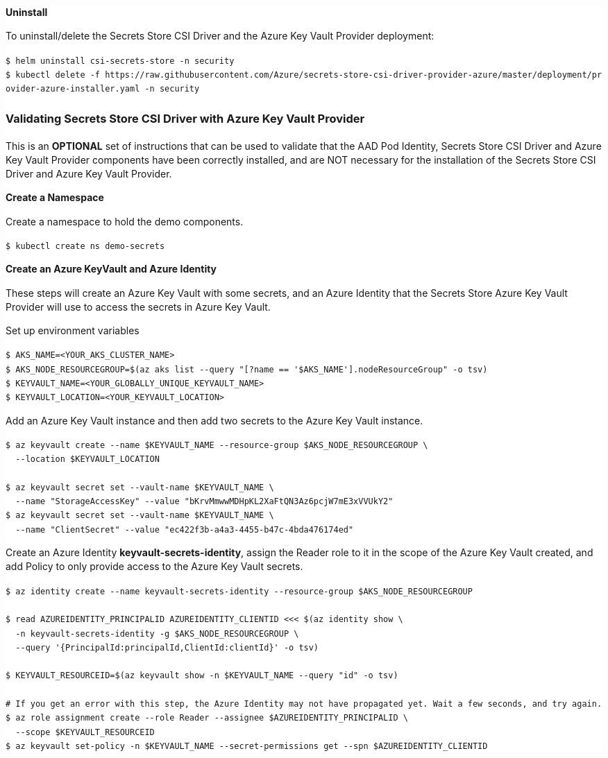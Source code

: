 **Uninstall**

To uninstall/delete the Secrets Store CSI Driver and the Azure Key Vault Provider deployment:

```
$ helm uninstall csi-secrets-store -n security
$ kubectl delete -f https://raw.githubusercontent.com/Azure/secrets-store-csi-driver-provider-azure/master/deployment/provider-azure-installer.yaml -n security
```

### Validating Secrets Store CSI Driver with Azure Key Vault Provider

This is an **OPTIONAL** set of instructions that can be used to validate that the AAD Pod Identity, Secrets Store CSI Driver and Azure Key Vault Provider components have been correctly installed, and are NOT necessary for the installation of the Secrets Store CSI Driver and Azure Key Vault Provider.

**Create a Namespace**

 Create a namespace to hold the demo components.

```
$ kubectl create ns demo-secrets
```

**Create an Azure KeyVault and Azure Identity**

These steps will create an Azure Key Vault with some secrets, and an Azure Identity that the Secrets Store Azure Key Vault Provider will use to access the secrets in Azure Key Vault.

Set up environment variables

```
$ AKS_NAME=<YOUR_AKS_CLUSTER_NAME>
$ AKS_NODE_RESOURCEGROUP=$(az aks list --query "[?name == '$AKS_NAME'].nodeResourceGroup" -o tsv)
$ KEYVAULT_NAME=<YOUR_GLOBALLY_UNIQUE_KEYVAULT_NAME>
$ KEYVAULT_LOCATION=<YOUR_KEYVAULT_LOCATION>
```

Add an Azure Key Vault instance and then add two secrets to the Azure Key Vault instance.

```
$ az keyvault create --name $KEYVAULT_NAME --resource-group $AKS_NODE_RESOURCEGROUP \
  --location $KEYVAULT_LOCATION

$ az keyvault secret set --vault-name $KEYVAULT_NAME \
  --name "StorageAccessKey" --value "bKrvMmwwMDHpKL2XaFtQN3Az6pcjW7mE3xVVUkY2"
$ az keyvault secret set --vault-name $KEYVAULT_NAME \
  --name "ClientSecret" --value "ec422f3b-a4a3-4455-b47c-4bda476174ed"
```

Create an Azure Identity **keyvault-secrets-identity**, assign the Reader role to it in the scope of the Azure Key Vault created, and add Policy to only provide access to the Azure Key Vault secrets.

```
$ az identity create --name keyvault-secrets-identity --resource-group $AKS_NODE_RESOURCEGROUP

$ read AZUREIDENTITY_PRINCIPALID AZUREIDENTITY_CLIENTID <<< $(az identity show \
  -n keyvault-secrets-identity -g $AKS_NODE_RESOURCEGROUP \
  --query '{PrincipalId:principalId,ClientId:clientId}' -o tsv)

$ KEYVAULT_RESOURCEID=$(az keyvault show -n $KEYVAULT_NAME --query "id" -o tsv)
 
# If you get an error with this step, the Azure Identity may not have propagated yet. Wait a few seconds, and try again. 
$ az role assignment create --role Reader --assignee $AZUREIDENTITY_PRINCIPALID \
  --scope $KEYVAULT_RESOURCEID
$ az keyvault set-policy -n $KEYVAULT_NAME --secret-permissions get --spn $AZUREIDENTITY_CLIENTID
```
